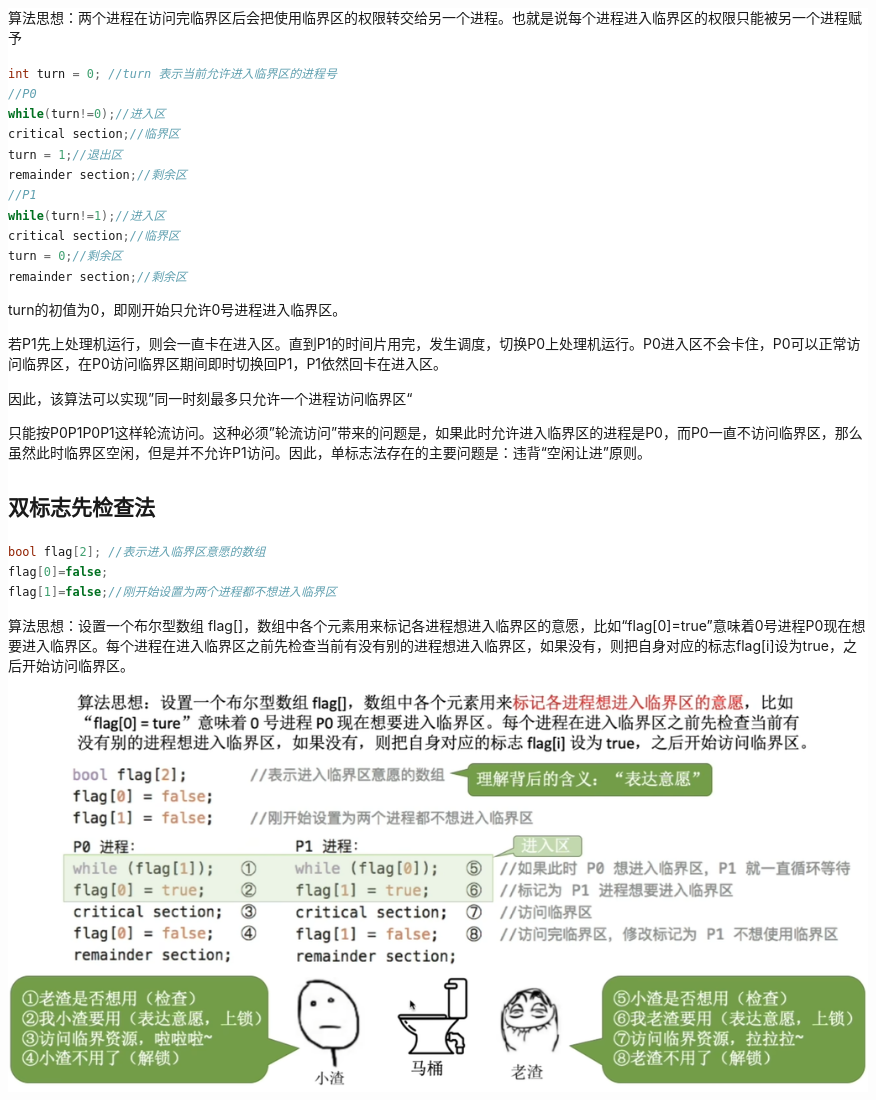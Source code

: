 算法思想：两个进程在访问完临界区后会把使用临界区的权限转交给另一个进程。也就是说每个进程进入临界区的权限只能被另一个进程赋予

```c
int turn = 0; //turn 表示当前允许进入临界区的进程号
//P0
while(turn!=0);//进入区
critical section;//临界区
turn = 1;//退出区
remainder section;//剩余区
//P1
while(turn!=1);//进入区
critical section;//临界区
turn = 0;//剩余区
remainder section;//剩余区
```

turn的初值为0，即刚开始只允许0号进程进入临界区。

若P1先上处理机运行，则会一直卡在进入区。直到P1的时间片用完，发生调度，切换P0上处理机运行。P0进入区不会卡住，P0可以正常访问临界区，在P0访问临界区期间即时切换回P1，P1依然回卡在进入区。

因此，该算法可以实现”同一时刻最多只允许一个进程访问临界区“

只能按P0P1P0P1这样轮流访问。这种必须”轮流访问”带来的问题是，如果此时允许进入临界区的进程是P0，而P0一直不访问临界区，那么虽然此时临界区空闲，但是并不允许P1访问。因此，单标志法存在的主要问题是：违背“空闲让进”原则。

## 双标志先检查法

```c
bool flag[2]; //表示进入临界区意愿的数组
flag[0]=false;
flag[1]=false;//刚开始设置为两个进程都不想进入临界区
```

算法思想：设置一个布尔型数组 flag[]，数组中各个元素用来标记各进程想进入临界区的意愿，比如“flag[0]=true”意味着0号进程P0现在想要进入临界区。每个进程在进入临界区之前先检查当前有没有别的进程想进入临界区，如果没有，则把自身对应的标志flag[i]设为true，之后开始访问临界区。

![](6.png)
